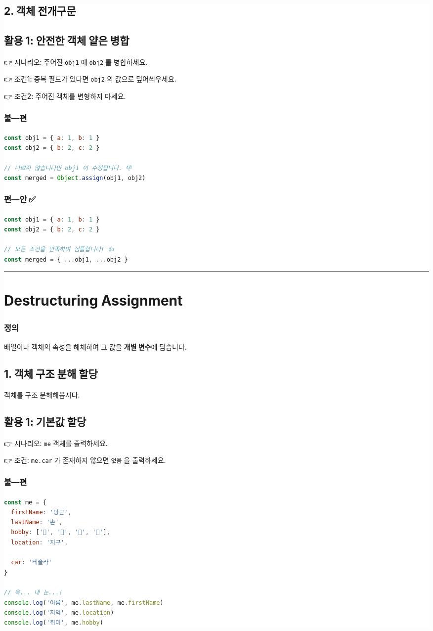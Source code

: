 ## 2. 객체 전개구문

## 활용 1: 안전한 객체 얕은 병합

👉 시나리오: 주어진 `obj1` 에 `obj2` 를 병합하세요.

👉 조건1: 중복 필드가 있다면 `obj2` 의 값으로 덮어씌우세요.

👉 조건2: 주어진 객체를 변형하지 마세요.

### 불—편

```js
const obj1 = { a: 1, b: 1 }
const obj2 = { b: 2, c: 2 }

// 나쁘지 않습니다만 obj1 이 수정됩니다. 👎
const merged = Object.assign(obj1, obj2)
```

### 편—안 ✅

```js
const obj1 = { a: 1, b: 1 }
const obj2 = { b: 2, c: 2 }

// 모든 조건을 만족하며 심플합니다! 👍
const merged = { ...obj1, ...obj2 }
```

---

# Destructuring Assignment

### 정의

배열이나 객체의 속성을 해체하여 그 값을 **개별 변수**에 담습니다.

## 1. 객체 구조 분해 할당

객체를 구조 분해해봅시다.

## 활용 1: 기본값 할당

👉 시나리오: `me` 객체를 출력하세요.

👉 조건: `me.car` 가 존재하지 않으면 `없음` 을 출력하세요. 

### 불—편

```js
const me = {
  firstName: '당근',
  lastName: '손',
  hobby: ['🐳', '🍏', '🎒', '🌼'],
  location: '지구',

  car: '테슬라'
}

// 윽... 내 눈...!
console.log('이름', me.lastName, me.firstName)
console.log('지역', me.location)
console.log('취미', me.hobby)
```